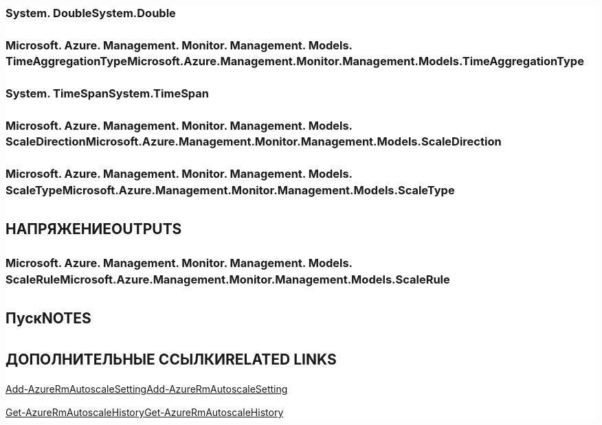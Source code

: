 ### <span data-ttu-id="1c9e6-174">System. Double</span><span class="sxs-lookup"><span data-stu-id="1c9e6-174">System.Double</span></span>

### <span data-ttu-id="1c9e6-175">Microsoft. Azure. Management. Monitor. Management. Models. TimeAggregationType</span><span class="sxs-lookup"><span data-stu-id="1c9e6-175">Microsoft.Azure.Management.Monitor.Management.Models.TimeAggregationType</span></span>

### <span data-ttu-id="1c9e6-176">System. TimeSpan</span><span class="sxs-lookup"><span data-stu-id="1c9e6-176">System.TimeSpan</span></span>

### <span data-ttu-id="1c9e6-177">Microsoft. Azure. Management. Monitor. Management. Models. ScaleDirection</span><span class="sxs-lookup"><span data-stu-id="1c9e6-177">Microsoft.Azure.Management.Monitor.Management.Models.ScaleDirection</span></span>

### <span data-ttu-id="1c9e6-178">Microsoft. Azure. Management. Monitor. Management. Models. ScaleType</span><span class="sxs-lookup"><span data-stu-id="1c9e6-178">Microsoft.Azure.Management.Monitor.Management.Models.ScaleType</span></span>

## <span data-ttu-id="1c9e6-179">НАПРЯЖЕНИЕ</span><span class="sxs-lookup"><span data-stu-id="1c9e6-179">OUTPUTS</span></span>

### <span data-ttu-id="1c9e6-180">Microsoft. Azure. Management. Monitor. Management. Models. ScaleRule</span><span class="sxs-lookup"><span data-stu-id="1c9e6-180">Microsoft.Azure.Management.Monitor.Management.Models.ScaleRule</span></span>

## <span data-ttu-id="1c9e6-181">Пуск</span><span class="sxs-lookup"><span data-stu-id="1c9e6-181">NOTES</span></span>

## <span data-ttu-id="1c9e6-182">ДОПОЛНИТЕЛЬНЫЕ ССЫЛКИ</span><span class="sxs-lookup"><span data-stu-id="1c9e6-182">RELATED LINKS</span></span>

[<span data-ttu-id="1c9e6-183">Add-AzureRmAutoscaleSetting</span><span class="sxs-lookup"><span data-stu-id="1c9e6-183">Add-AzureRmAutoscaleSetting</span></span>](./Add-AzureRmAutoscaleSetting.md)

[<span data-ttu-id="1c9e6-184">Get-AzureRmAutoscaleHistory</span><span class="sxs-lookup"><span data-stu-id="1c9e6-184">Get-AzureRmAutoscaleHistory</span></span>](./Get-AzureRmAutoscaleHistory.md)
